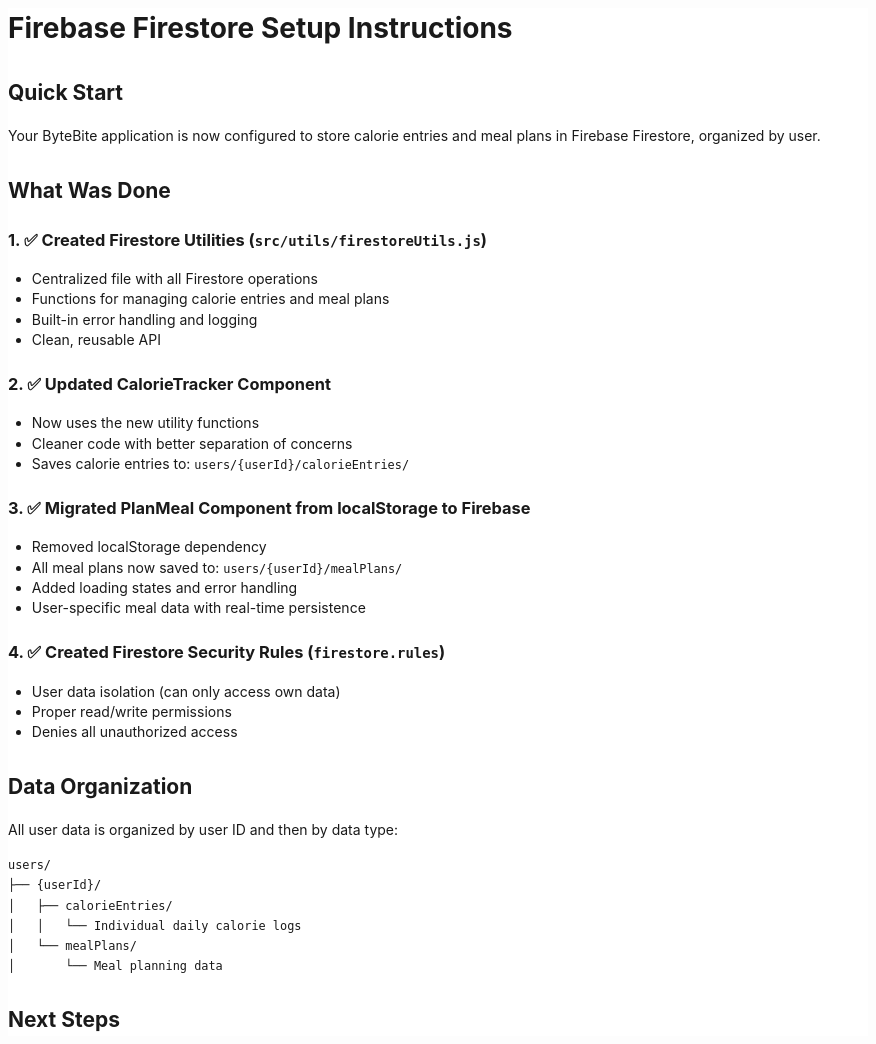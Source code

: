 # Firebase Firestore Setup Instructions

## Quick Start

Your ByteBite application is now configured to store calorie entries and meal plans in Firebase Firestore, organized by user.

## What Was Done

### 1. ✅ Created Firestore Utilities (`src/utils/firestoreUtils.js`)
   - Centralized file with all Firestore operations
   - Functions for managing calorie entries and meal plans
   - Built-in error handling and logging
   - Clean, reusable API

### 2. ✅ Updated CalorieTracker Component
   - Now uses the new utility functions
   - Cleaner code with better separation of concerns
   - Saves calorie entries to: `users/{userId}/calorieEntries/`

### 3. ✅ Migrated PlanMeal Component from localStorage to Firebase
   - Removed localStorage dependency
   - All meal plans now saved to: `users/{userId}/mealPlans/`
   - Added loading states and error handling
   - User-specific meal data with real-time persistence

### 4. ✅ Created Firestore Security Rules (`firestore.rules`)
   - User data isolation (can only access own data)
   - Proper read/write permissions
   - Denies all unauthorized access

## Data Organization

All user data is organized by user ID and then by data type:

```
users/
├── {userId}/
│   ├── calorieEntries/
│   │   └── Individual daily calorie logs
│   └── mealPlans/
│       └── Meal planning data
```

## Next Steps
